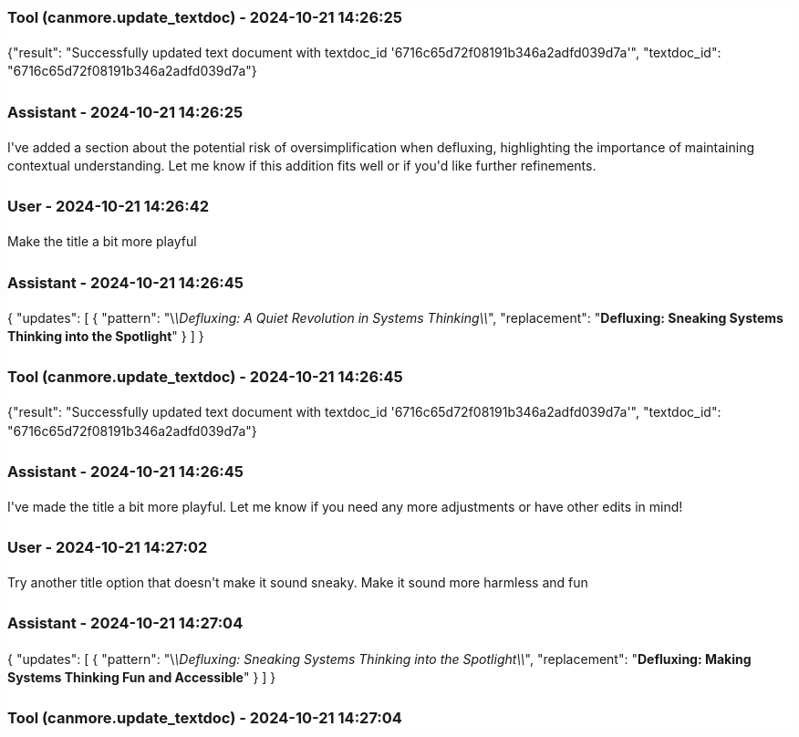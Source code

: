 ### Tool (canmore.update_textdoc) - 2024-10-21 14:26:25

{"result": "Successfully updated text document with textdoc_id '6716c65d72f08191b346a2adfd039d7a'", "textdoc_id": "6716c65d72f08191b346a2adfd039d7a"}

### Assistant - 2024-10-21 14:26:25

I've added a section about the potential risk of oversimplification when defluxing, highlighting the importance of maintaining contextual understanding. Let me know if this addition fits well or if you'd like further refinements.

### User - 2024-10-21 14:26:42

Make the title a bit more playful 

### Assistant - 2024-10-21 14:26:45

{
  "updates": [
    {
      "pattern": "\\*\\*Defluxing: A Quiet Revolution in Systems Thinking\\*\\*",
      "replacement": "**Defluxing: Sneaking Systems Thinking into the Spotlight**"
    }
  ]
}

### Tool (canmore.update_textdoc) - 2024-10-21 14:26:45

{"result": "Successfully updated text document with textdoc_id '6716c65d72f08191b346a2adfd039d7a'", "textdoc_id": "6716c65d72f08191b346a2adfd039d7a"}

### Assistant - 2024-10-21 14:26:45

I've made the title a bit more playful. Let me know if you need any more adjustments or have other edits in mind!

### User - 2024-10-21 14:27:02

Try another title option that doesn't make it sound sneaky. Make it sound more harmless and fun

### Assistant - 2024-10-21 14:27:04

{
  "updates": [
    {
      "pattern": "\\*\\*Defluxing: Sneaking Systems Thinking into the Spotlight\\*\\*",
      "replacement": "**Defluxing: Making Systems Thinking Fun and Accessible**"
    }
  ]
}

### Tool (canmore.update_textdoc) - 2024-10-21 14:27:04
